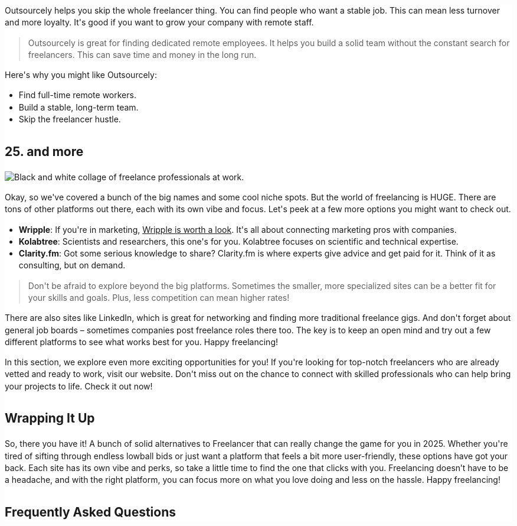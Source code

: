 Outsourcely helps you skip the whole freelancer thing. You can find people who want a stable job. This can mean less turnover and more loyalty. It's good if you want to grow your company with remote staff.

> Outsourcely is great for finding dedicated remote employees. It helps you build a solid team without the constant search for freelancers. This can save time and money in the long run.

Here's why you might like Outsourcely:

*   Find full-time remote workers.
*   Build a stable, long-term team.
*   Skip the freelancer hustle.

## 25\. and more

![Black and white collage of freelance professionals at work.](https://contenu.nyc3.digitaloceanspaces.com/journalist/2d8d8752-7d0c-4129-8ff8-bb05d59353e5/thumbnail.jpeg)

Okay, so we've covered a bunch of the big names and some cool niche spots. But the world of freelancing is HUGE. There are tons of other platforms out there, each with its own vibe and focus. Let's peek at a few more options you might want to check out.

*   **Wripple**: If you're in marketing, [Wripple is worth a look](https://www.forbes.com/sites/rachelwells/2025/02/25/7-top-freelance-websites-to-make-money-online-in-2025/). It's all about connecting marketing pros with companies.
*   **Kolabtree**: Scientists and researchers, this one's for you. Kolabtree focuses on scientific and technical expertise.
*   **Clarity.fm**: Got some serious knowledge to share? Clarity.fm is where experts give advice and get paid for it. Think of it as consulting, but on demand.

> Don't be afraid to explore beyond the big platforms. Sometimes the smaller, more specialized sites can be a better fit for your skills and goals. Plus, less competition can mean higher rates!

There are also sites like LinkedIn, which is great for networking and finding more traditional freelance gigs. And don't forget about general job boards – sometimes companies post freelance roles there too. The key is to keep an open mind and try out a few different platforms to see what works best for you. Happy freelancing!

In this section, we explore even more exciting opportunities for you! If you're looking for top-notch freelancers who are already vetted and ready to work, visit our website. Don't miss out on the chance to connect with skilled professionals who can help bring your projects to life. Check it out now!

## Wrapping It Up

So, there you have it! A bunch of solid alternatives to Freelancer that can really change the game for you in 2025. Whether you're tired of sifting through endless lowball bids or just want a platform that feels a bit more user-friendly, these options have got your back. Each site has its own vibe and perks, so take a little time to find the one that clicks with you. Freelancing doesn’t have to be a headache, and with the right platform, you can focus more on what you love doing and less on the hassle. Happy freelancing!

## Frequently Asked Questions
